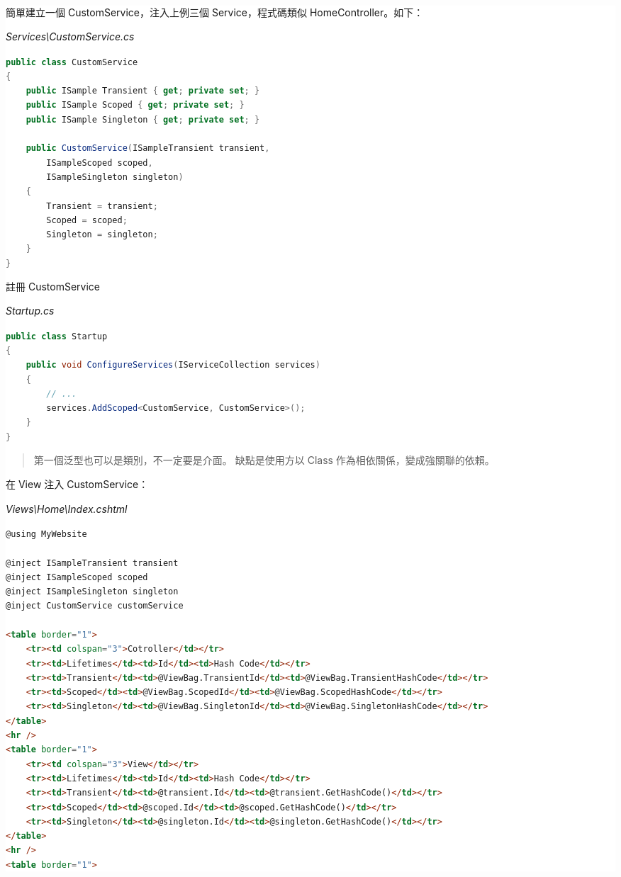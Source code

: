 簡單建立一個 CustomService，注入上例三個 Service，程式碼類似 HomeController。如下：

*Services\CustomService.cs*

```cs
public class CustomService
{
    public ISample Transient { get; private set; }
    public ISample Scoped { get; private set; }
    public ISample Singleton { get; private set; }

    public CustomService(ISampleTransient transient,
        ISampleScoped scoped,
        ISampleSingleton singleton)
    {
        Transient = transient;
        Scoped = scoped;
        Singleton = singleton;
    }
}
```

註冊 CustomService

*Startup.cs*

```cs
public class Startup
{
    public void ConfigureServices(IServiceCollection services)
    {
        // ...
        services.AddScoped<CustomService, CustomService>();
    }
}
```

> 第一個泛型也可以是類別，不一定要是介面。
> 缺點是使用方以 Class 作為相依關係，變成強關聯的依賴。

在 View 注入 CustomService：

*Views\Home\Index.cshtml*

```html
@using MyWebsite

@inject ISampleTransient transient
@inject ISampleScoped scoped
@inject ISampleSingleton singleton
@inject CustomService customService

<table border="1">
    <tr><td colspan="3">Cotroller</td></tr>
    <tr><td>Lifetimes</td><td>Id</td><td>Hash Code</td></tr>
    <tr><td>Transient</td><td>@ViewBag.TransientId</td><td>@ViewBag.TransientHashCode</td></tr>
    <tr><td>Scoped</td><td>@ViewBag.ScopedId</td><td>@ViewBag.ScopedHashCode</td></tr>
    <tr><td>Singleton</td><td>@ViewBag.SingletonId</td><td>@ViewBag.SingletonHashCode</td></tr>
</table>
<hr />
<table border="1">
    <tr><td colspan="3">View</td></tr>
    <tr><td>Lifetimes</td><td>Id</td><td>Hash Code</td></tr>
    <tr><td>Transient</td><td>@transient.Id</td><td>@transient.GetHashCode()</td></tr>
    <tr><td>Scoped</td><td>@scoped.Id</td><td>@scoped.GetHashCode()</td></tr>
    <tr><td>Singleton</td><td>@singleton.Id</td><td>@singleton.GetHashCode()</td></tr>
</table>
<hr />
<table border="1">
```
